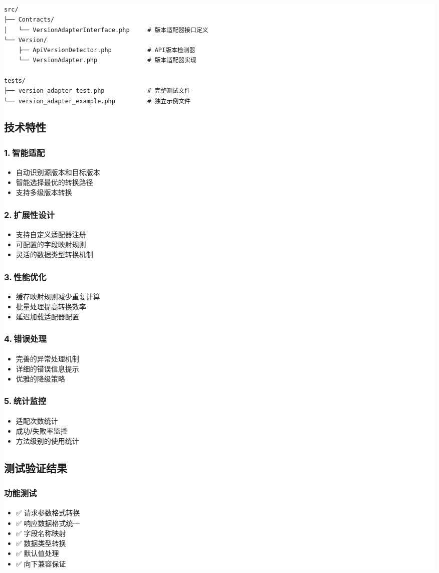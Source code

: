 ```
src/
├── Contracts/
│   └── VersionAdapterInterface.php     # 版本适配器接口定义
└── Version/
    ├── ApiVersionDetector.php          # API版本检测器
    └── VersionAdapter.php              # 版本适配器实现

tests/
├── version_adapter_test.php            # 完整测试文件
└── version_adapter_example.php         # 独立示例文件
```

## 技术特性

### 1. 智能适配
- 自动识别源版本和目标版本
- 智能选择最优的转换路径
- 支持多级版本转换

### 2. 扩展性设计
- 支持自定义适配器注册
- 可配置的字段映射规则
- 灵活的数据类型转换机制

### 3. 性能优化
- 缓存映射规则减少重复计算
- 批量处理提高转换效率
- 延迟加载适配器配置

### 4. 错误处理
- 完善的异常处理机制
- 详细的错误信息提示
- 优雅的降级策略

### 5. 统计监控
- 适配次数统计
- 成功/失败率监控
- 方法级别的使用统计

## 测试验证结果

### 功能测试
- ✅ 请求参数格式转换
- ✅ 响应数据格式统一
- ✅ 字段名称映射
- ✅ 数据类型转换
- ✅ 默认值处理
- ✅ 向下兼容保证
